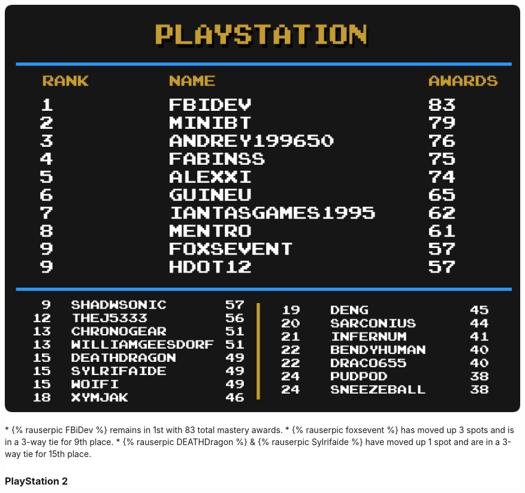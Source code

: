   <img src="img/TopMasteries/PLAYSTATION.png" />
</p>
* {% rauserpic FBiDev %} remains in 1st with 83 total mastery awards.
* {% rauserpic foxsevent %} has moved up 3 spots and is in a 3-way tie for 9th place.
* {% rauserpic DEATHDragon %} & {% rauserpic Sylrifaide %} have moved up 1 spot and are in a 3-way tie for 15th place.

### PlayStation 2

<p align="center">